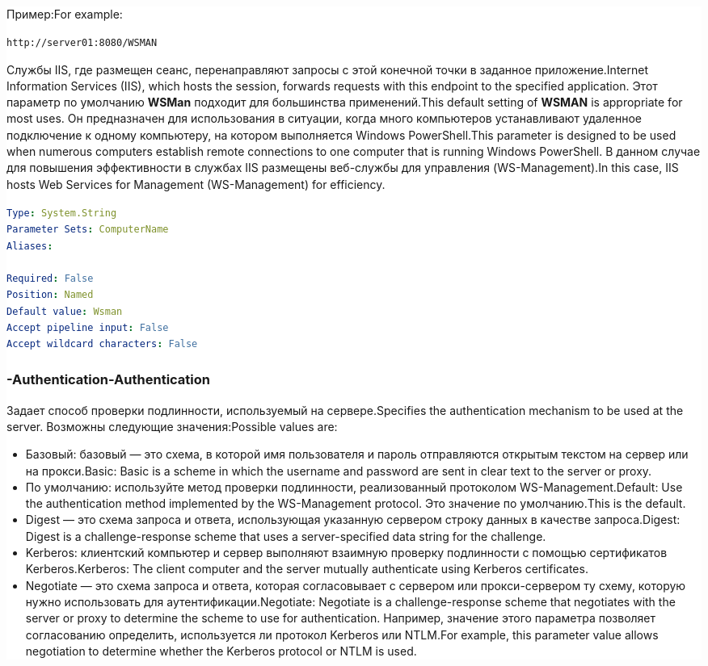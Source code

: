 <span data-ttu-id="67dce-121">Пример:</span><span class="sxs-lookup"><span data-stu-id="67dce-121">For example:</span></span>

`http://server01:8080/WSMAN`

<span data-ttu-id="67dce-122">Службы IIS, где размещен сеанс, перенаправляют запросы с этой конечной точки в заданное приложение.</span><span class="sxs-lookup"><span data-stu-id="67dce-122">Internet Information Services (IIS), which hosts the session, forwards requests with this endpoint to the specified application.</span></span> <span data-ttu-id="67dce-123">Этот параметр по умолчанию **WSMan** подходит для большинства применений.</span><span class="sxs-lookup"><span data-stu-id="67dce-123">This default setting of **WSMAN** is appropriate for most uses.</span></span> <span data-ttu-id="67dce-124">Он предназначен для использования в ситуации, когда много компьютеров устанавливают удаленное подключение к одному компьютеру, на котором выполняется Windows PowerShell.</span><span class="sxs-lookup"><span data-stu-id="67dce-124">This parameter is designed to be used when numerous computers establish remote connections to one computer that is running Windows PowerShell.</span></span> <span data-ttu-id="67dce-125">В данном случае для повышения эффективности в службах IIS размещены веб-службы для управления (WS-Management).</span><span class="sxs-lookup"><span data-stu-id="67dce-125">In this case, IIS hosts Web Services for Management (WS-Management) for efficiency.</span></span>

```yaml
Type: System.String
Parameter Sets: ComputerName
Aliases:

Required: False
Position: Named
Default value: Wsman
Accept pipeline input: False
Accept wildcard characters: False
```

### <span data-ttu-id="67dce-126">-Authentication</span><span class="sxs-lookup"><span data-stu-id="67dce-126">-Authentication</span></span>

<span data-ttu-id="67dce-127">Задает способ проверки подлинности, используемый на сервере.</span><span class="sxs-lookup"><span data-stu-id="67dce-127">Specifies the authentication mechanism to be used at the server.</span></span> <span data-ttu-id="67dce-128">Возможны следующие значения:</span><span class="sxs-lookup"><span data-stu-id="67dce-128">Possible values are:</span></span>

- <span data-ttu-id="67dce-129">Базовый: базовый — это схема, в которой имя пользователя и пароль отправляются открытым текстом на сервер или на прокси.</span><span class="sxs-lookup"><span data-stu-id="67dce-129">Basic: Basic is a scheme in which the username and password are sent in clear text to the server or proxy.</span></span>
- <span data-ttu-id="67dce-130">По умолчанию: используйте метод проверки подлинности, реализованный протоколом WS-Management.</span><span class="sxs-lookup"><span data-stu-id="67dce-130">Default: Use the authentication method implemented by the WS-Management protocol.</span></span> <span data-ttu-id="67dce-131">Это значение по умолчанию.</span><span class="sxs-lookup"><span data-stu-id="67dce-131">This is the default.</span></span>
- <span data-ttu-id="67dce-132">Digest — это схема запроса и ответа, использующая указанную сервером строку данных в качестве запроса.</span><span class="sxs-lookup"><span data-stu-id="67dce-132">Digest: Digest is a challenge-response scheme that uses a server-specified data string for the challenge.</span></span>
- <span data-ttu-id="67dce-133">Kerberos: клиентский компьютер и сервер выполняют взаимную проверку подлинности с помощью сертификатов Kerberos.</span><span class="sxs-lookup"><span data-stu-id="67dce-133">Kerberos: The client computer and the server mutually authenticate using Kerberos certificates.</span></span>
- <span data-ttu-id="67dce-134">Negotiate — это схема запроса и ответа, которая согласовывает с сервером или прокси-сервером ту схему, которую нужно использовать для аутентификации.</span><span class="sxs-lookup"><span data-stu-id="67dce-134">Negotiate: Negotiate is a challenge-response scheme that negotiates with the server or proxy to determine the scheme to use for authentication.</span></span> <span data-ttu-id="67dce-135">Например, значение этого параметра позволяет согласованию определить, используется ли протокол Kerberos или NTLM.</span><span class="sxs-lookup"><span data-stu-id="67dce-135">For example, this parameter value allows negotiation to determine whether the Kerberos protocol or NTLM is used.</span></span>